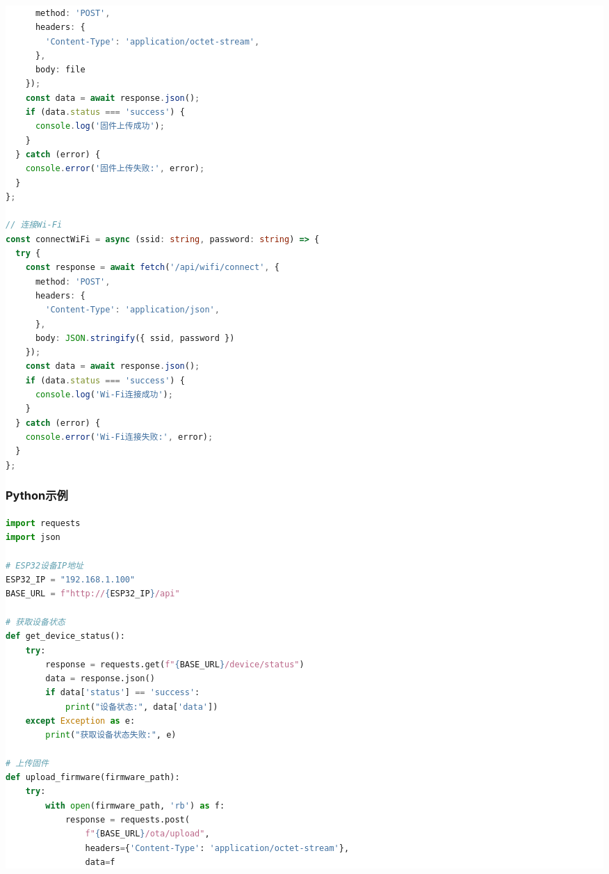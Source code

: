 ```typescript
      method: 'POST',
      headers: {
        'Content-Type': 'application/octet-stream',
      },
      body: file
    });
    const data = await response.json();
    if (data.status === 'success') {
      console.log('固件上传成功');
    }
  } catch (error) {
    console.error('固件上传失败:', error);
  }
};

// 连接Wi-Fi
const connectWiFi = async (ssid: string, password: string) => {
  try {
    const response = await fetch('/api/wifi/connect', {
      method: 'POST',
      headers: {
        'Content-Type': 'application/json',
      },
      body: JSON.stringify({ ssid, password })
    });
    const data = await response.json();
    if (data.status === 'success') {
      console.log('Wi-Fi连接成功');
    }
  } catch (error) {
    console.error('Wi-Fi连接失败:', error);
  }
};
```

### Python示例

```python
import requests
import json

# ESP32设备IP地址
ESP32_IP = "192.168.1.100"
BASE_URL = f"http://{ESP32_IP}/api"

# 获取设备状态
def get_device_status():
    try:
        response = requests.get(f"{BASE_URL}/device/status")
        data = response.json()
        if data['status'] == 'success':
            print("设备状态:", data['data'])
    except Exception as e:
        print("获取设备状态失败:", e)

# 上传固件
def upload_firmware(firmware_path):
    try:
        with open(firmware_path, 'rb') as f:
            response = requests.post(
                f"{BASE_URL}/ota/upload",
                headers={'Content-Type': 'application/octet-stream'},
                data=f
```